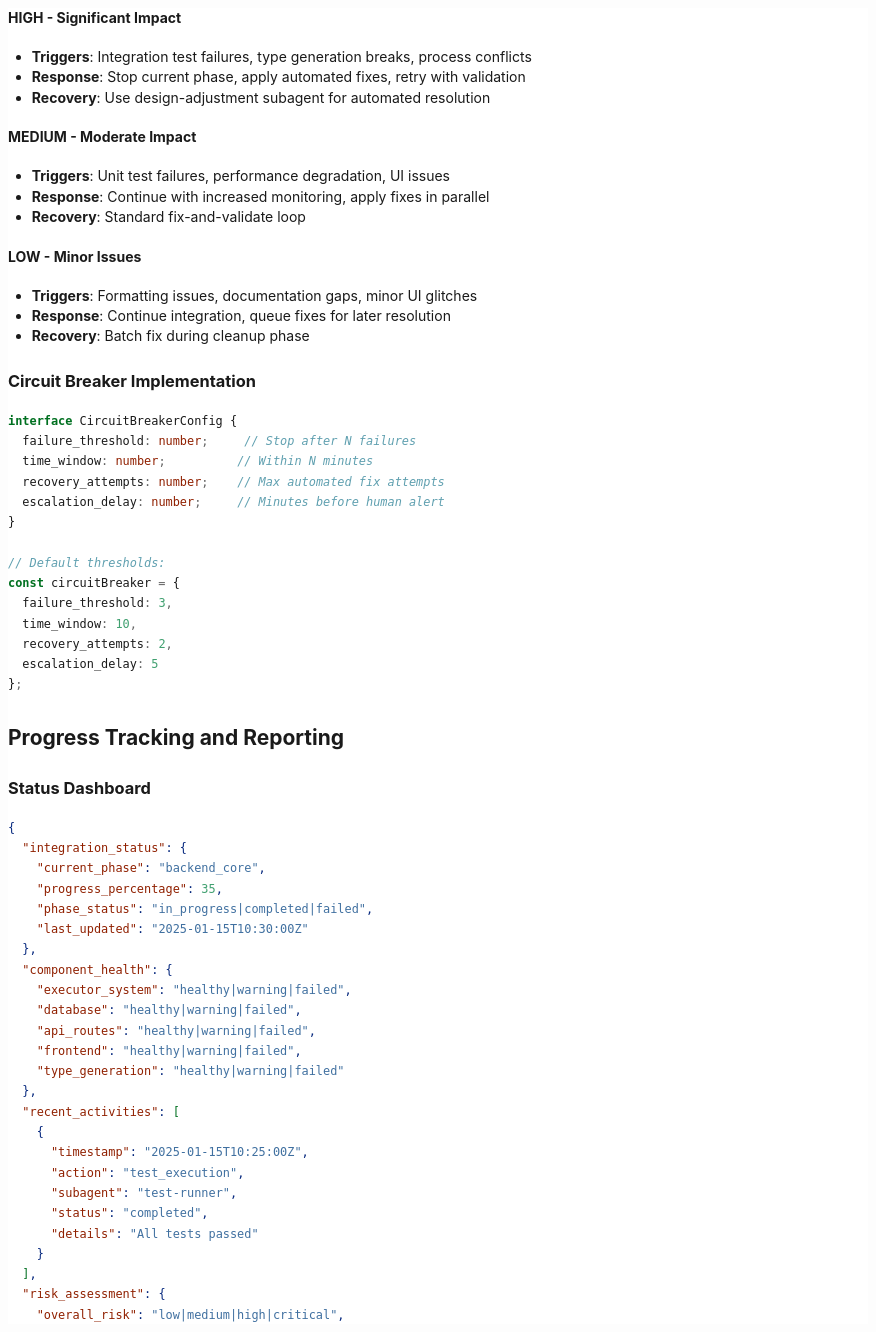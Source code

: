 #### HIGH - Significant Impact
- **Triggers**: Integration test failures, type generation breaks, process conflicts
- **Response**: Stop current phase, apply automated fixes, retry with validation
- **Recovery**: Use design-adjustment subagent for automated resolution

#### MEDIUM - Moderate Impact  
- **Triggers**: Unit test failures, performance degradation, UI issues
- **Response**: Continue with increased monitoring, apply fixes in parallel
- **Recovery**: Standard fix-and-validate loop

#### LOW - Minor Issues
- **Triggers**: Formatting issues, documentation gaps, minor UI glitches
- **Response**: Continue integration, queue fixes for later resolution
- **Recovery**: Batch fix during cleanup phase

### Circuit Breaker Implementation

```typescript
interface CircuitBreakerConfig {
  failure_threshold: number;     // Stop after N failures
  time_window: number;          // Within N minutes  
  recovery_attempts: number;    // Max automated fix attempts
  escalation_delay: number;     // Minutes before human alert
}

// Default thresholds:
const circuitBreaker = {
  failure_threshold: 3,
  time_window: 10,
  recovery_attempts: 2, 
  escalation_delay: 5
};
```

## Progress Tracking and Reporting

### Status Dashboard
```json
{
  "integration_status": {
    "current_phase": "backend_core",
    "progress_percentage": 35,
    "phase_status": "in_progress|completed|failed",
    "last_updated": "2025-01-15T10:30:00Z"
  },
  "component_health": {
    "executor_system": "healthy|warning|failed",
    "database": "healthy|warning|failed", 
    "api_routes": "healthy|warning|failed",
    "frontend": "healthy|warning|failed",
    "type_generation": "healthy|warning|failed"
  },
  "recent_activities": [
    {
      "timestamp": "2025-01-15T10:25:00Z",
      "action": "test_execution",
      "subagent": "test-runner",
      "status": "completed",
      "details": "All tests passed"
    }
  ],
  "risk_assessment": {
    "overall_risk": "low|medium|high|critical",
```